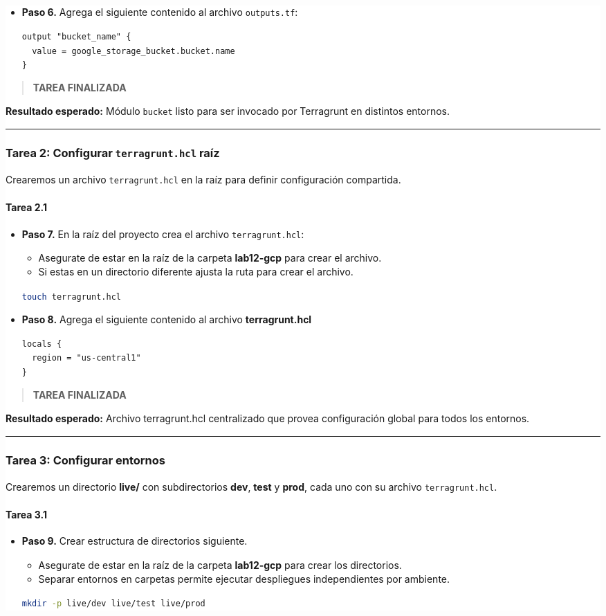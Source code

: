 - **Paso 6.** Agrega el siguiente contenido al archivo `outputs.tf`:

  ```hcl
  output "bucket_name" {
    value = google_storage_bucket.bucket.name
  }
  ```

> **TAREA FINALIZADA**

**Resultado esperado:** Módulo `bucket` listo para ser invocado por Terragrunt en distintos entornos.

---

### Tarea 2: Configurar `terragrunt.hcl` raíz

Crearemos un archivo `terragrunt.hcl` en la raíz para definir configuración compartida.

#### Tarea 2.1

- **Paso 7.** En la raíz del proyecto crea el archivo `terragrunt.hcl`:

  - Asegurate de estar en la raíz de la carpeta **lab12-gcp** para crear el archivo.
  - Si estas en un directorio diferente ajusta la ruta para crear el archivo.

  ```bash
  touch terragrunt.hcl
  ```

- **Paso 8.** Agrega el siguiente contenido al archivo **terragrunt.hcl**

  ```hcl
  locals {
    region = "us-central1"
  }
  ```

> **TAREA FINALIZADA**

**Resultado esperado:** Archivo terragrunt.hcl centralizado que provea configuración global para todos los entornos.

---

### Tarea 3: Configurar entornos

Crearemos un directorio **live/** con subdirectorios **dev**, **test** y **prod**, cada uno con su archivo `terragrunt.hcl`.

#### Tarea 3.1

- **Paso 9.** Crear estructura de directorios siguiente.

  - Asegurate de estar en la raíz de la carpeta **lab12-gcp** para crear los directorios.
  - Separar entornos en carpetas permite ejecutar despliegues independientes por ambiente.

  ```bash
  mkdir -p live/dev live/test live/prod
  ```
